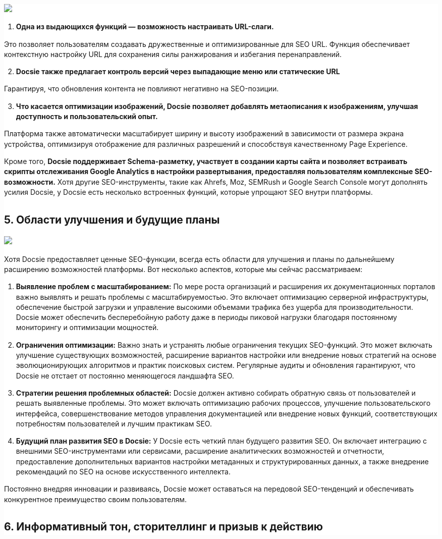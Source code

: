 ![](https://cdn.docsie.io/workspace_PfNzfGj3YfKKtTO4T/doc_QiqgSuNoJpspcExF3/file_c9aQ0fLcnY9tLms8N/image2.jpg)

1. **Одна из выдающихся функций — возможность настраивать URL-слаги.**

Это позволяет пользователям создавать дружественные и оптимизированные для SEO URL. Функция обеспечивает контекстную настройку URL для сохранения силы ранжирования и избегания перенаправлений.

2. **Docsie также предлагает контроль версий через выпадающие меню или статические URL**

Гарантируя, что обновления контента не повлияют негативно на SEO-позиции.

3. **Что касается оптимизации изображений, Docsie позволяет добавлять метаописания к изображениям, улучшая доступность и пользовательский опыт.**

Платформа также автоматически масштабирует ширину и высоту изображений в зависимости от размера экрана устройства, оптимизируя отображение для различных разрешений и способствуя качественному Page Experience.

Кроме того, **Docsie поддерживает Schema-разметку, участвует в создании карты сайта и позволяет встраивать скрипты отслеживания Google Analytics в настройки развертывания, предоставляя пользователям комплексные SEO-возможности.** Хотя другие SEO-инструменты, такие как Ahrefs, Moz, SEMRush и Google Search Console могут дополнять усилия Docsie, у Docsie есть несколько встроенных функций, которые упрощают SEO внутри платформы.

## 5. Области улучшения и будущие планы

![](https://cdn.docsie.io/workspace_PfNzfGj3YfKKtTO4T/doc_QiqgSuNoJpspcExF3/file_iXwhtuCJAJWu4z68l/image6.jpg)

Хотя Docsie предоставляет ценные SEO-функции, всегда есть области для улучшения и планы по дальнейшему расширению возможностей платформы. Вот несколько аспектов, которые мы сейчас рассматриваем:

1. **Выявление проблем с масштабированием:** По мере роста организаций и расширения их документационных порталов важно выявлять и решать проблемы с масштабируемостью. Это включает оптимизацию серверной инфраструктуры, обеспечение быстрой загрузки и управление высокими объемами трафика без ущерба для производительности. Docsie может обеспечить бесперебойную работу даже в периоды пиковой нагрузки благодаря постоянному мониторингу и оптимизации мощностей.

2. **Ограничения оптимизации:** Важно знать и устранять любые ограничения текущих SEO-функций. Это может включать улучшение существующих возможностей, расширение вариантов настройки или внедрение новых стратегий на основе эволюционирующих алгоритмов и практик поисковых систем. Регулярные аудиты и обновления гарантируют, что Docsie не отстает от постоянно меняющегося ландшафта SEO.

3. **Стратегии решения проблемных областей:** Docsie должен активно собирать обратную связь от пользователей и решать выявленные проблемы. Это может включать оптимизацию рабочих процессов, улучшение пользовательского интерфейса, совершенствование методов управления документацией или внедрение новых функций, соответствующих потребностям пользователей и лучшим практикам SEO.

4. **Будущий план развития SEO в Docsie:** У Docsie есть четкий план будущего развития SEO. Он включает интеграцию с внешними SEO-инструментами или сервисами, расширение аналитических возможностей и отчетности, предоставление дополнительных вариантов настройки метаданных и структурированных данных, а также внедрение рекомендаций по SEO на основе искусственного интеллекта.

Постоянно внедряя инновации и развиваясь, Docsie может оставаться на передовой SEO-тенденций и обеспечивать конкурентное преимущество своим пользователям.

## 6. Информативный тон, сторителлинг и призыв к действию
